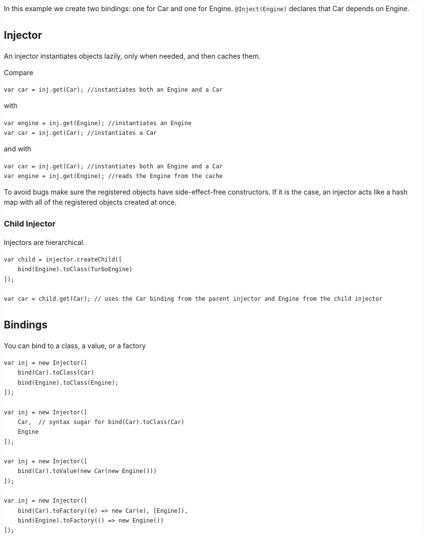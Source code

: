 In this example we create two bindings: one for Car and one for Engine. `@Inject(Engine)` declares that Car depends on Engine.



## Injector

An injector instantiates objects lazily, only when needed, and then caches them.

Compare

```
var car = inj.get(Car); //instantiates both an Engine and a Car
```

with

```
var engine = inj.get(Engine); //instantiates an Engine
var car = inj.get(Car); //instantiates a Car
```

and with

```
var car = inj.get(Car); //instantiates both an Engine and a Car
var engine = inj.get(Engine); //reads the Engine from the cache
```

To avoid bugs make sure the registered objects have side-effect-free constructors. If it is the case, an injector acts like a hash map with all of the registered objects created at once.


### Child Injector

Injectors are hierarchical.

```
var child = injector.createChild([
	bind(Engine).toClass(TurboEngine)
]);

var car = child.get(Car); // uses the Car binding from the parent injector and Engine from the child injector
```


## Bindings

You can bind to a class, a value, or a factory

```
var inj = new Injector([
	bind(Car).toClass(Car)
	bind(Engine).toClass(Engine);
]);

var inj = new Injector([
	Car,  // syntax sugar for bind(Car).toClass(Car)
	Engine
]);

var inj = new Injector([
	bind(Car).toValue(new Car(new Engine()))
]);

var inj = new Injector([
	bind(Car).toFactory((e) => new Car(e), [Engine]),
	bind(Engine).toFactory(() => new Engine())
]);
```
